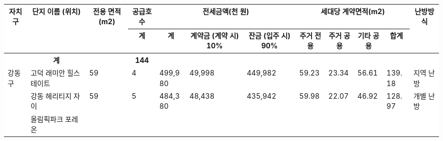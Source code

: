 
<table>
<tr>
<th rowspan="2">자치구</th>
<th rowspan="2">단지 이름 (위치)</th>
<th rowspan="2">전용 면적 (m2)</th>
<th>공급호수</th>
<th colspan="3">전세금액(천 원)</th>
<th colspan="4">세대당 계약면적(m2)</th>
<th rowspan="2">난방방식</th>
</tr>
<tr>
<th>계</th>
<th>계</th>
<th>계약금 (계약 시) 10%</th>
<th>잔금 (입주 시) 90%</th>
<th>주거 전용</th>
<th>주거 공용</th>
<th>기타 공용</th>
<th>합계</th>
</tr>
<tr>
<th></th>
<th>계</th>
<th></th>
<th>144</th>
<th></th>
<th></th>
<th></th>
<th></th>
<th></th>
<th></th>
<th></th>
<th></th>
</tr>
<tr>
<td rowspan="4">강동구</td>
<td>고덕 래미안 힐스테이트</td>
<td>59</td>
<td>4</td>
<td>499,980</td>
<td>49,998</td>
<td>449,982</td>
<td>59.23</td>
<td>23.34</td>
<td>56.61</td>
<td>139.18</td>
<td>지역 난방</td>
</tr>
<tr>
<td>강동 헤리티지 자이</td>
<td>59</td>
<td>5</td>
<td>484,380</td>
<td>48,438</td>
<td>435,942</td>
<td>59.98</td>
<td>22.07</td>
<td>46.92</td>
<td>128.97</td>
<td>개별 난방</td>
</tr>
<tr>
<td rowspan="2">올림픽파크 포레온</td>